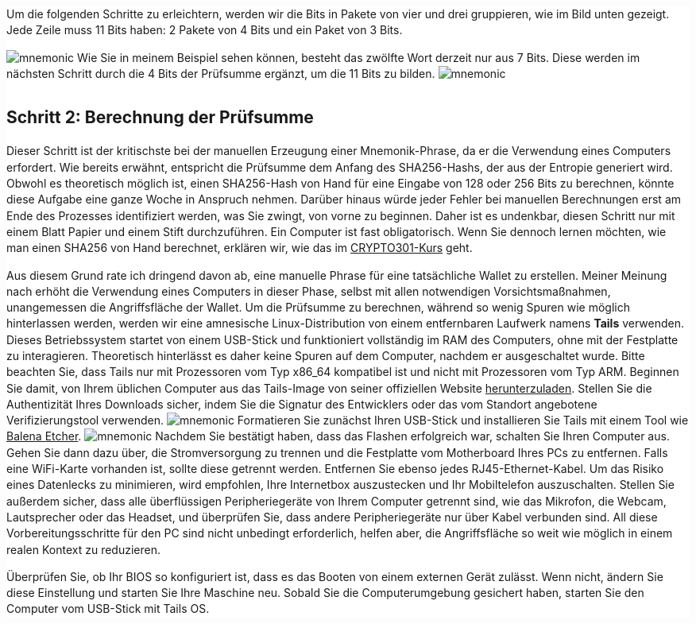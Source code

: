 Um die folgenden Schritte zu erleichtern, werden wir die Bits in Pakete von vier und drei gruppieren, wie im Bild unten gezeigt. Jede Zeile muss 11 Bits haben: 2 Pakete von 4 Bits und ein Paket von 3 Bits.

![mnemonic](assets/notext/8.webp)
Wie Sie in meinem Beispiel sehen können, besteht das zwölfte Wort derzeit nur aus 7 Bits. Diese werden im nächsten Schritt durch die 4 Bits der Prüfsumme ergänzt, um die 11 Bits zu bilden.
![mnemonic](assets/notext/9.webp)

## Schritt 2: Berechnung der Prüfsumme
Dieser Schritt ist der kritischste bei der manuellen Erzeugung einer Mnemonik-Phrase, da er die Verwendung eines Computers erfordert. Wie bereits erwähnt, entspricht die Prüfsumme dem Anfang des SHA256-Hashs, der aus der Entropie generiert wird. Obwohl es theoretisch möglich ist, einen SHA256-Hash von Hand für eine Eingabe von 128 oder 256 Bits zu berechnen, könnte diese Aufgabe eine ganze Woche in Anspruch nehmen. Darüber hinaus würde jeder Fehler bei manuellen Berechnungen erst am Ende des Prozesses identifiziert werden, was Sie zwingt, von vorne zu beginnen. Daher ist es undenkbar, diesen Schritt nur mit einem Blatt Papier und einem Stift durchzuführen. Ein Computer ist fast obligatorisch. Wenn Sie dennoch lernen möchten, wie man einen SHA256 von Hand berechnet, erklären wir, wie das im [CRYPTO301-Kurs](https://planb.network/en/courses/crypto301) geht.

Aus diesem Grund rate ich dringend davon ab, eine manuelle Phrase für eine tatsächliche Wallet zu erstellen. Meiner Meinung nach erhöht die Verwendung eines Computers in dieser Phase, selbst mit allen notwendigen Vorsichtsmaßnahmen, unangemessen die Angriffsfläche der Wallet.
Um die Prüfsumme zu berechnen, während so wenig Spuren wie möglich hinterlassen werden, werden wir eine amnesische Linux-Distribution von einem entfernbaren Laufwerk namens **Tails** verwenden. Dieses Betriebssystem startet von einem USB-Stick und funktioniert vollständig im RAM des Computers, ohne mit der Festplatte zu interagieren. Theoretisch hinterlässt es daher keine Spuren auf dem Computer, nachdem er ausgeschaltet wurde. Bitte beachten Sie, dass Tails nur mit Prozessoren vom Typ x86_64 kompatibel ist und nicht mit Prozessoren vom Typ ARM.
Beginnen Sie damit, von Ihrem üblichen Computer aus das Tails-Image von seiner offiziellen Website [herunterzuladen](https://tails.net/install/index.fr.html). Stellen Sie die Authentizität Ihres Downloads sicher, indem Sie die Signatur des Entwicklers oder das vom Standort angebotene Verifizierungstool verwenden.
![mnemonic](assets/notext/10.webp)
Formatieren Sie zunächst Ihren USB-Stick und installieren Sie Tails mit einem Tool wie [Balena Etcher](https://etcher.balena.io/).
![mnemonic](assets/notext/11.webp)
Nachdem Sie bestätigt haben, dass das Flashen erfolgreich war, schalten Sie Ihren Computer aus. Gehen Sie dann dazu über, die Stromversorgung zu trennen und die Festplatte vom Motherboard Ihres PCs zu entfernen. Falls eine WiFi-Karte vorhanden ist, sollte diese getrennt werden. Entfernen Sie ebenso jedes RJ45-Ethernet-Kabel. Um das Risiko eines Datenlecks zu minimieren, wird empfohlen, Ihre Internetbox auszustecken und Ihr Mobiltelefon auszuschalten. Stellen Sie außerdem sicher, dass alle überflüssigen Peripheriegeräte von Ihrem Computer getrennt sind, wie das Mikrofon, die Webcam, Lautsprecher oder das Headset, und überprüfen Sie, dass andere Peripheriegeräte nur über Kabel verbunden sind. All diese Vorbereitungsschritte für den PC sind nicht unbedingt erforderlich, helfen aber, die Angriffsfläche so weit wie möglich in einem realen Kontext zu reduzieren.

Überprüfen Sie, ob Ihr BIOS so konfiguriert ist, dass es das Booten von einem externen Gerät zulässt. Wenn nicht, ändern Sie diese Einstellung und starten Sie Ihre Maschine neu. Sobald Sie die Computerumgebung gesichert haben, starten Sie den Computer vom USB-Stick mit Tails OS.
